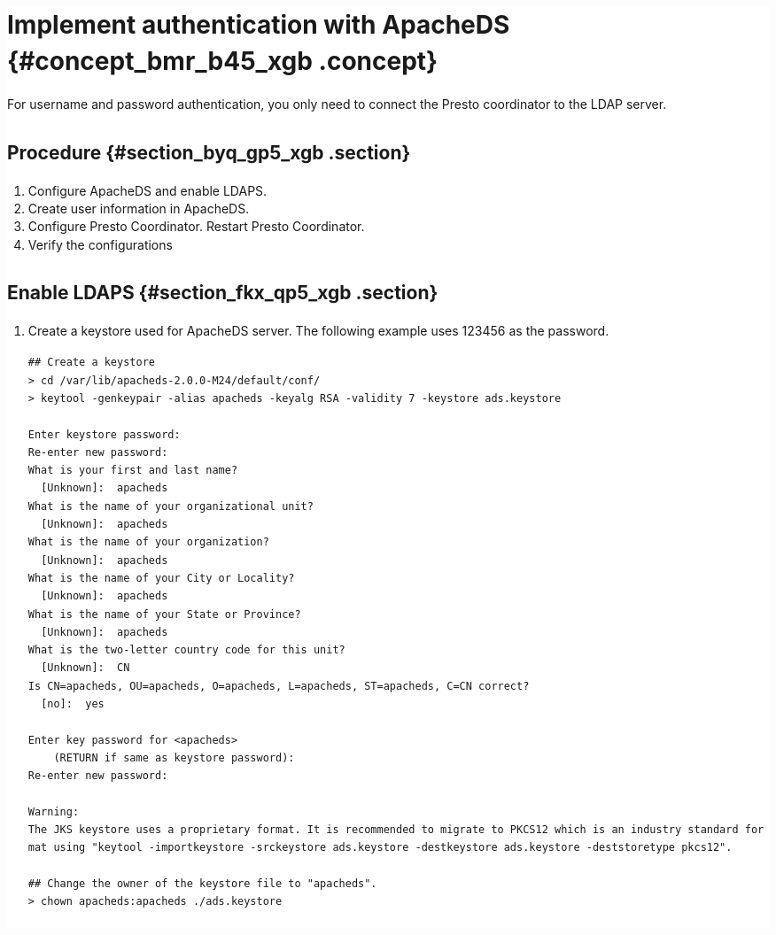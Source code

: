# Implement authentication with ApacheDS {#concept_bmr_b45_xgb .concept}

For username and password authentication, you only need to connect the Presto coordinator to the LDAP server.

## Procedure {#section_byq_gp5_xgb .section}

1.  Configure ApacheDS and enable LDAPS.
2.  Create user information in ApacheDS.
3.  Configure Presto Coordinator. Restart Presto Coordinator.
4.  Verify the configurations

## Enable LDAPS {#section_fkx_qp5_xgb .section}

1.  Create a keystore used for ApacheDS server. The following example uses 123456 as the password.

    ```
    ## Create a keystore
    > cd /var/lib/apacheds-2.0.0-M24/default/conf/
    > keytool -genkeypair -alias apacheds -keyalg RSA -validity 7 -keystore ads.keystore
    
    Enter keystore password:
    Re-enter new password:
    What is your first and last name?
      [Unknown]:  apacheds
    What is the name of your organizational unit?
      [Unknown]:  apacheds 
    What is the name of your organization?
      [Unknown]:  apacheds
    What is the name of your City or Locality?
      [Unknown]:  apacheds
    What is the name of your State or Province?
      [Unknown]:  apacheds
    What is the two-letter country code for this unit?
      [Unknown]:  CN
    Is CN=apacheds, OU=apacheds, O=apacheds, L=apacheds, ST=apacheds, C=CN correct?
      [no]:  yes
    
    Enter key password for <apacheds>
    	(RETURN if same as keystore password):
    Re-enter new password:
    
    Warning:
    The JKS keystore uses a proprietary format. It is recommended to migrate to PKCS12 which is an industry standard format using "keytool -importkeystore -srckeystore ads.keystore -destkeystore ads.keystore -deststoretype pkcs12".
    
    ## Change the owner of the keystore file to "apacheds".
    > chown apacheds:apacheds ./ads.keystore
    